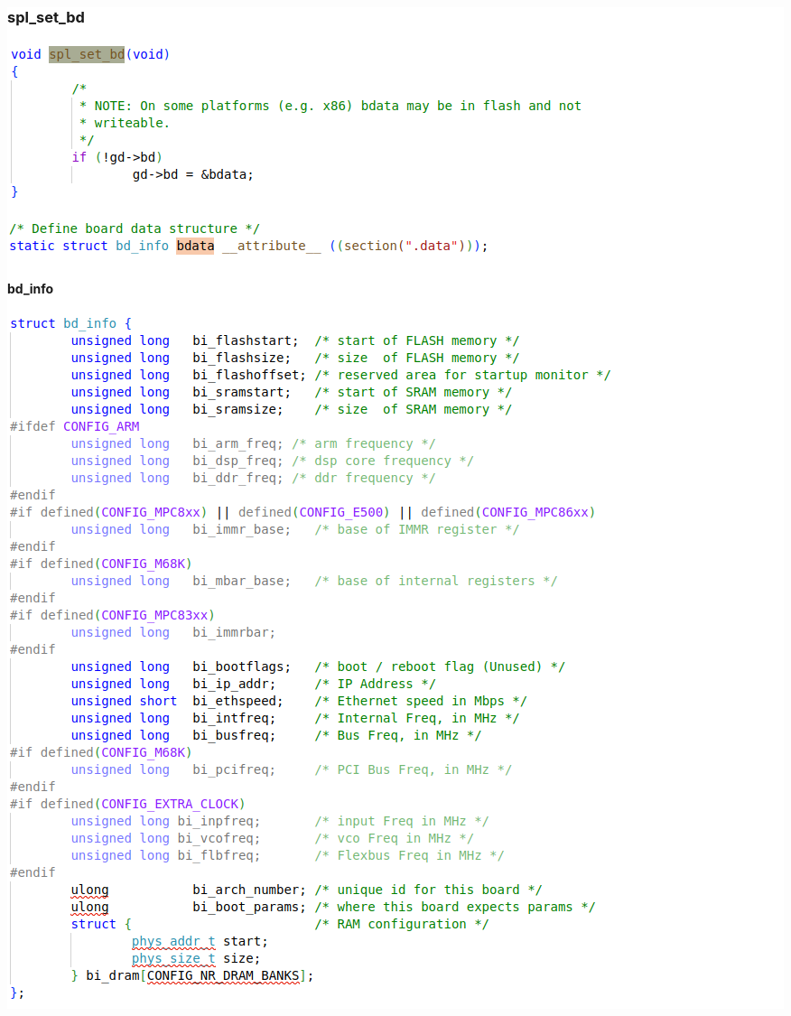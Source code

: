 ### spl_set_bd

![image-20250113094732676](./.57_uboot/image-20250113094732676.png)

![image-20250113094754424](./.57_uboot/image-20250113094754424.png)

#### bd_info

![image-20250113094856458](./.57_uboot/image-20250113094856458.png)
